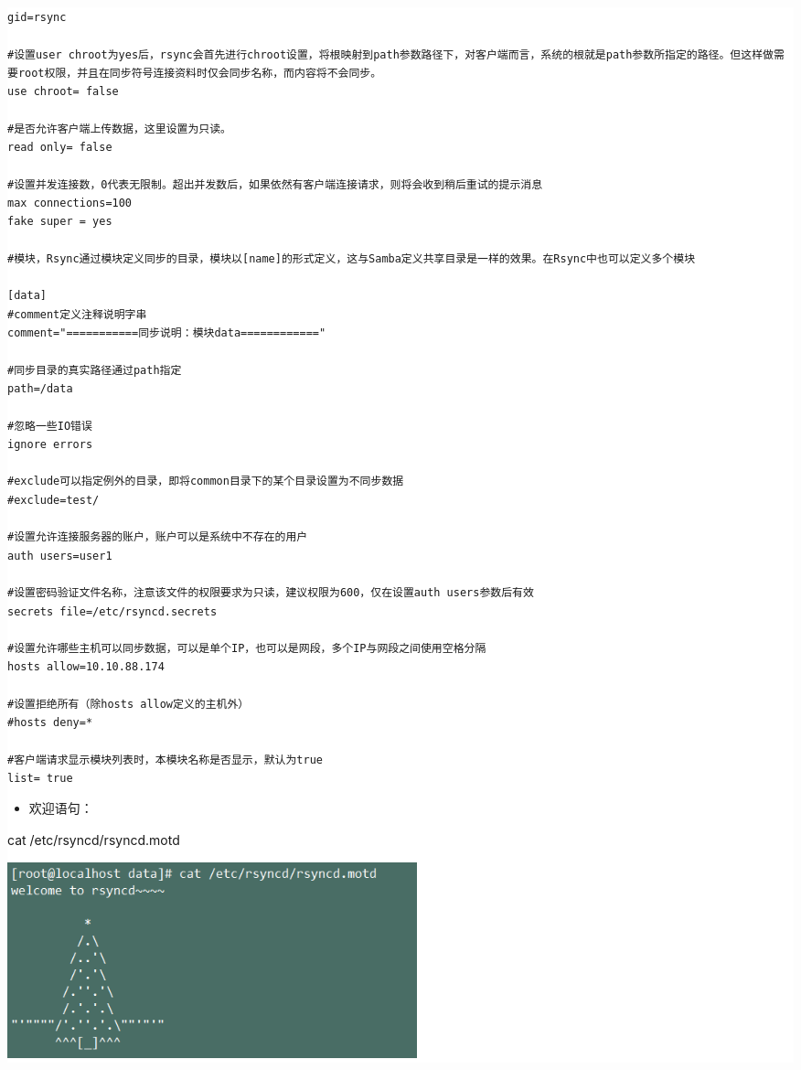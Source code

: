 ```
gid=rsync

#设置user chroot为yes后，rsync会首先进行chroot设置，将根映射到path参数路径下，对客户端而言，系统的根就是path参数所指定的路径。但这样做需要root权限，并且在同步符号连接资料时仅会同步名称，而内容将不会同步。
use chroot= false

#是否允许客户端上传数据，这里设置为只读。
read only= false

#设置并发连接数，0代表无限制。超出并发数后，如果依然有客户端连接请求，则将会收到稍后重试的提示消息
max connections=100
fake super = yes

#模块，Rsync通过模块定义同步的目录，模块以[name]的形式定义，这与Samba定义共享目录是一样的效果。在Rsync中也可以定义多个模块

[data]
#comment定义注释说明字串
comment="===========同步说明：模块data============"

#同步目录的真实路径通过path指定
path=/data

#忽略一些IO错误
ignore errors

#exclude可以指定例外的目录，即将common目录下的某个目录设置为不同步数据
#exclude=test/

#设置允许连接服务器的账户，账户可以是系统中不存在的用户
auth users=user1

#设置密码验证文件名称，注意该文件的权限要求为只读，建议权限为600，仅在设置auth users参数后有效
secrets file=/etc/rsyncd.secrets

#设置允许哪些主机可以同步数据，可以是单个IP，也可以是网段，多个IP与网段之间使用空格分隔
hosts allow=10.10.88.174

#设置拒绝所有（除hosts allow定义的主机外）
#hosts deny=*

#客户端请求显示模块列表时，本模块名称是否显示，默认为true
list= true
```

- 欢迎语句：

cat /etc/rsyncd/rsyncd.motd

<img src="image/欢迎语.png" alt="欢迎语" style="zoom:80%;" />
